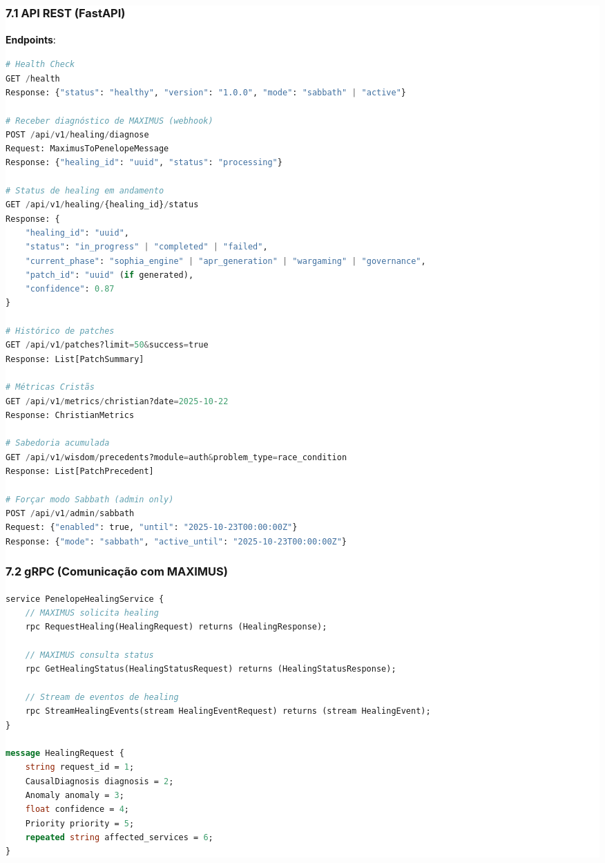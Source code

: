 ### 7.1 API REST (FastAPI)

**Endpoints**:

```python
# Health Check
GET /health
Response: {"status": "healthy", "version": "1.0.0", "mode": "sabbath" | "active"}

# Receber diagnóstico de MAXIMUS (webhook)
POST /api/v1/healing/diagnose
Request: MaximusToPenelopeMessage
Response: {"healing_id": "uuid", "status": "processing"}

# Status de healing em andamento
GET /api/v1/healing/{healing_id}/status
Response: {
    "healing_id": "uuid",
    "status": "in_progress" | "completed" | "failed",
    "current_phase": "sophia_engine" | "apr_generation" | "wargaming" | "governance",
    "patch_id": "uuid" (if generated),
    "confidence": 0.87
}

# Histórico de patches
GET /api/v1/patches?limit=50&success=true
Response: List[PatchSummary]

# Métricas Cristãs
GET /api/v1/metrics/christian?date=2025-10-22
Response: ChristianMetrics

# Sabedoria acumulada
GET /api/v1/wisdom/precedents?module=auth&problem_type=race_condition
Response: List[PatchPrecedent]

# Forçar modo Sabbath (admin only)
POST /api/v1/admin/sabbath
Request: {"enabled": true, "until": "2025-10-23T00:00:00Z"}
Response: {"mode": "sabbath", "active_until": "2025-10-23T00:00:00Z"}
```

### 7.2 gRPC (Comunicação com MAXIMUS)

```protobuf
service PenelopeHealingService {
    // MAXIMUS solicita healing
    rpc RequestHealing(HealingRequest) returns (HealingResponse);

    // MAXIMUS consulta status
    rpc GetHealingStatus(HealingStatusRequest) returns (HealingStatusResponse);

    // Stream de eventos de healing
    rpc StreamHealingEvents(stream HealingEventRequest) returns (stream HealingEvent);
}

message HealingRequest {
    string request_id = 1;
    CausalDiagnosis diagnosis = 2;
    Anomaly anomaly = 3;
    float confidence = 4;
    Priority priority = 5;
    repeated string affected_services = 6;
}

```
